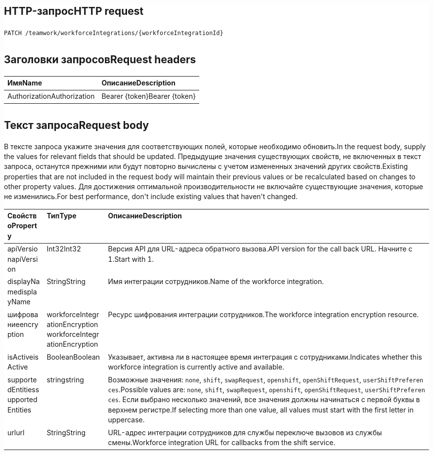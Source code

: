 ## <a name="http-request"></a><span data-ttu-id="3485d-119">HTTP-запрос</span><span class="sxs-lookup"><span data-stu-id="3485d-119">HTTP request</span></span>



```http
PATCH /teamwork/workforceIntegrations/{workforceIntegrationId}
```

## <a name="request-headers"></a><span data-ttu-id="3485d-120">Заголовки запросов</span><span class="sxs-lookup"><span data-stu-id="3485d-120">Request headers</span></span>

| <span data-ttu-id="3485d-121">Имя</span><span class="sxs-lookup"><span data-stu-id="3485d-121">Name</span></span>       | <span data-ttu-id="3485d-122">Описание</span><span class="sxs-lookup"><span data-stu-id="3485d-122">Description</span></span>|
|:-----------|:-----------|
| <span data-ttu-id="3485d-123">Authorization</span><span class="sxs-lookup"><span data-stu-id="3485d-123">Authorization</span></span> | <span data-ttu-id="3485d-124">Bearer {token}</span><span class="sxs-lookup"><span data-stu-id="3485d-124">Bearer {token}</span></span> |

## <a name="request-body"></a><span data-ttu-id="3485d-125">Текст запроса</span><span class="sxs-lookup"><span data-stu-id="3485d-125">Request body</span></span>

<span data-ttu-id="3485d-126">В тексте запроса укажите значения для соответствующих полей, которые необходимо обновить.</span><span class="sxs-lookup"><span data-stu-id="3485d-126">In the request body, supply the values for relevant fields that should be updated.</span></span> <span data-ttu-id="3485d-127">Предыдущие значения существующих свойств, не включенных в текст запроса, останутся прежними или будут повторно вычислены с учетом измененных значений других свойств.</span><span class="sxs-lookup"><span data-stu-id="3485d-127">Existing properties that are not included in the request body will maintain their previous values or be recalculated based on changes to other property values.</span></span> <span data-ttu-id="3485d-128">Для достижения оптимальной производительности не включайте существующие значения, которые не изменились.</span><span class="sxs-lookup"><span data-stu-id="3485d-128">For best performance, don't include existing values that haven't changed.</span></span>

| <span data-ttu-id="3485d-129">Свойство</span><span class="sxs-lookup"><span data-stu-id="3485d-129">Property</span></span>     | <span data-ttu-id="3485d-130">Тип</span><span class="sxs-lookup"><span data-stu-id="3485d-130">Type</span></span>        | <span data-ttu-id="3485d-131">Описание</span><span class="sxs-lookup"><span data-stu-id="3485d-131">Description</span></span> |
|:-------------|:------------|:------------|
|<span data-ttu-id="3485d-132">apiVersion</span><span class="sxs-lookup"><span data-stu-id="3485d-132">apiVersion</span></span>|<span data-ttu-id="3485d-133">Int32</span><span class="sxs-lookup"><span data-stu-id="3485d-133">Int32</span></span>|<span data-ttu-id="3485d-134">Версия API для URL-адреса обратного вызова.</span><span class="sxs-lookup"><span data-stu-id="3485d-134">API version for the call back URL.</span></span> <span data-ttu-id="3485d-135">Начните с 1.</span><span class="sxs-lookup"><span data-stu-id="3485d-135">Start with 1.</span></span>|
|<span data-ttu-id="3485d-136">displayName</span><span class="sxs-lookup"><span data-stu-id="3485d-136">displayName</span></span>|<span data-ttu-id="3485d-137">String</span><span class="sxs-lookup"><span data-stu-id="3485d-137">String</span></span>|<span data-ttu-id="3485d-138">Имя интеграции сотрудников.</span><span class="sxs-lookup"><span data-stu-id="3485d-138">Name of the workforce integration.</span></span>|
|<span data-ttu-id="3485d-139">шифрование</span><span class="sxs-lookup"><span data-stu-id="3485d-139">encryption</span></span>|<span data-ttu-id="3485d-140">workforceIntegrationEncryption</span><span class="sxs-lookup"><span data-stu-id="3485d-140">workforceIntegrationEncryption</span></span>|<span data-ttu-id="3485d-141">Ресурс шифрования интеграции сотрудников.</span><span class="sxs-lookup"><span data-stu-id="3485d-141">The workforce integration encryption resource.</span></span> |
|<span data-ttu-id="3485d-142">isActive</span><span class="sxs-lookup"><span data-stu-id="3485d-142">isActive</span></span>|<span data-ttu-id="3485d-143">Boolean</span><span class="sxs-lookup"><span data-stu-id="3485d-143">Boolean</span></span>|<span data-ttu-id="3485d-144">Указывает, активна ли в настоящее время интеграция с сотрудниками.</span><span class="sxs-lookup"><span data-stu-id="3485d-144">Indicates whether this workforce integration is currently active and available.</span></span>|
|<span data-ttu-id="3485d-145">supportedEntities</span><span class="sxs-lookup"><span data-stu-id="3485d-145">supportedEntities</span></span>|<span data-ttu-id="3485d-146">string</span><span class="sxs-lookup"><span data-stu-id="3485d-146">string</span></span>| <span data-ttu-id="3485d-147">Возможные значения: `none`, `shift`, `swapRequest`, `openshift`, `openShiftRequest`, `userShiftPreferences`.</span><span class="sxs-lookup"><span data-stu-id="3485d-147">Possible values are: `none`, `shift`, `swapRequest`, `openshift`, `openShiftRequest`, `userShiftPreferences`.</span></span> <span data-ttu-id="3485d-148">Если выбрано несколько значений, все значения должны начинаться с первой буквы в верхнем регистре.</span><span class="sxs-lookup"><span data-stu-id="3485d-148">If selecting more than one value, all values must start with the first letter in uppercase.</span></span>|
|<span data-ttu-id="3485d-149">url</span><span class="sxs-lookup"><span data-stu-id="3485d-149">url</span></span>|<span data-ttu-id="3485d-150">String</span><span class="sxs-lookup"><span data-stu-id="3485d-150">String</span></span>| <span data-ttu-id="3485d-151">URL-адрес интеграции сотрудников для службы переключе вызовов из службы смены.</span><span class="sxs-lookup"><span data-stu-id="3485d-151">Workforce integration URL for callbacks from the shift service.</span></span> |
